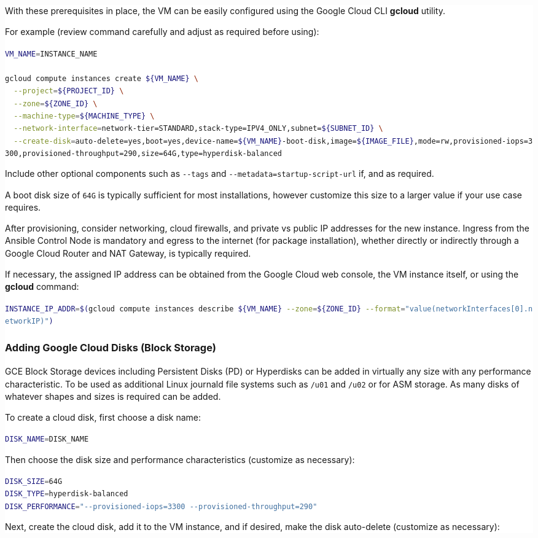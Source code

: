 With these prerequisites in place, the VM can be easily configured using the Google Cloud CLI **gcloud** utility.

For example (review command carefully and adjust as required before using):

```bash
VM_NAME=INSTANCE_NAME

gcloud compute instances create ${VM_NAME} \
  --project=${PROJECT_ID} \
  --zone=${ZONE_ID} \
  --machine-type=${MACHINE_TYPE} \
  --network-interface=network-tier=STANDARD,stack-type=IPV4_ONLY,subnet=${SUBNET_ID} \
  --create-disk=auto-delete=yes,boot=yes,device-name=${VM_NAME}-boot-disk,image=${IMAGE_FILE},mode=rw,provisioned-iops=3300,provisioned-throughput=290,size=64G,type=hyperdisk-balanced
```

Include other optional components such as `--tags` and `--metadata=startup-script-url` if, and as required.

A boot disk size of `64G` is typically sufficient for most installations, however customize this size to a larger value if your use case requires.

After provisioning, consider networking, cloud firewalls, and private vs public IP addresses for the new instance. Ingress from the Ansible Control Node is mandatory and egress to the internet (for package installation), whether directly or indirectly through a Google Cloud Router and NAT Gateway, is typically required.

If necessary, the assigned IP address can be obtained from the Google Cloud web console, the VM instance itself, or using the **gcloud** command:

```bash
INSTANCE_IP_ADDR=$(gcloud compute instances describe ${VM_NAME} --zone=${ZONE_ID} --format="value(networkInterfaces[0].networkIP)")
```

### Adding Google Cloud Disks (Block Storage)

GCE Block Storage devices including Persistent Disks (PD) or Hyperdisks can be added in virtually any size with any performance characteristic. To be used as additional Linux journald file systems such as `/u01` and `/u02` or for ASM storage. As many disks of whatever shapes and sizes is required can be added.

To create a cloud disk, first choose a disk name:

```bash
DISK_NAME=DISK_NAME
```

Then choose the disk size and performance characteristics (customize as necessary):

```bash
DISK_SIZE=64G
DISK_TYPE=hyperdisk-balanced
DISK_PERFORMANCE="--provisioned-iops=3300 --provisioned-throughput=290"
```

Next, create the cloud disk, add it to the VM instance, and if desired, make the disk auto-delete (customize as necessary):

